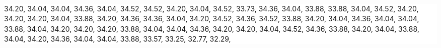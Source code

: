 34.20,
34.04,
34.04,
34.36,
34.04,
34.52,
34.52,
34.20,
34.04,
34.52,
33.73,
34.36,
34.04,
33.88,
33.88,
34.04,
34.52,
34.20,
34.20,
34.20,
34.04,
33.88,
34.20,
34.36,
34.36,
34.04,
34.20,
34.52,
34.36,
34.52,
33.88,
34.20,
34.04,
34.36,
34.04,
34.04,
33.88,
34.04,
34.20,
34.20,
34.20,
33.88,
34.04,
34.04,
34.36,
34.20,
34.20,
34.04,
34.52,
34.36,
33.88,
34.20,
34.04,
33.88,
34.04,
34.20,
34.36,
34.04,
34.04,
33.88,
33.57,
33.25,
32.77,
32.29,